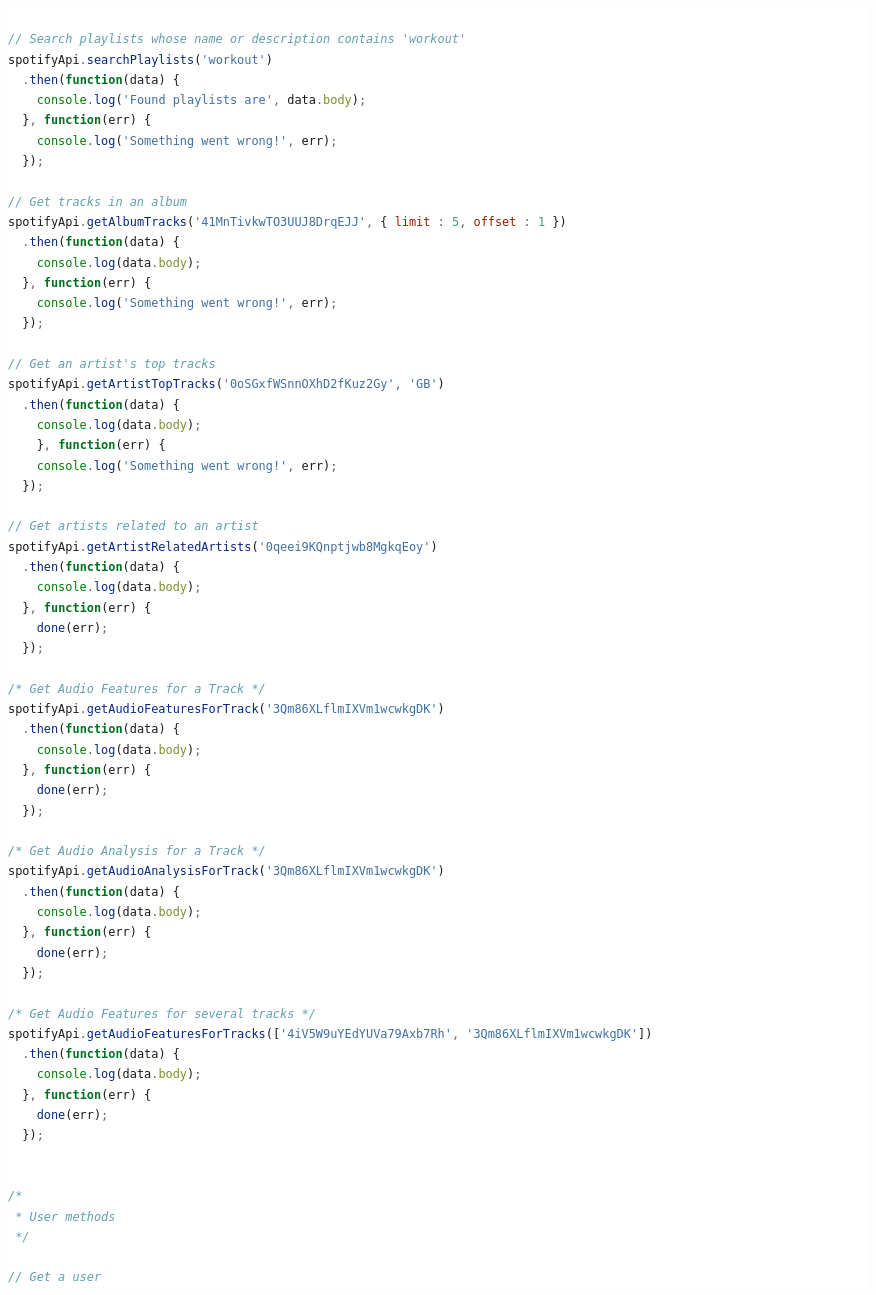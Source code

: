 ```javascript

// Search playlists whose name or description contains 'workout'
spotifyApi.searchPlaylists('workout')
  .then(function(data) {
    console.log('Found playlists are', data.body);
  }, function(err) {
    console.log('Something went wrong!', err);
  });

// Get tracks in an album
spotifyApi.getAlbumTracks('41MnTivkwTO3UUJ8DrqEJJ', { limit : 5, offset : 1 })
  .then(function(data) {
    console.log(data.body);
  }, function(err) {
    console.log('Something went wrong!', err);
  });

// Get an artist's top tracks
spotifyApi.getArtistTopTracks('0oSGxfWSnnOXhD2fKuz2Gy', 'GB')
  .then(function(data) {
    console.log(data.body);
    }, function(err) {
    console.log('Something went wrong!', err);
  });

// Get artists related to an artist
spotifyApi.getArtistRelatedArtists('0qeei9KQnptjwb8MgkqEoy')
  .then(function(data) {
    console.log(data.body);
  }, function(err) {
    done(err);
  });

/* Get Audio Features for a Track */
spotifyApi.getAudioFeaturesForTrack('3Qm86XLflmIXVm1wcwkgDK')
  .then(function(data) {
    console.log(data.body);
  }, function(err) {
    done(err);
  });

/* Get Audio Analysis for a Track */
spotifyApi.getAudioAnalysisForTrack('3Qm86XLflmIXVm1wcwkgDK')
  .then(function(data) {
    console.log(data.body);
  }, function(err) {
    done(err);
  });

/* Get Audio Features for several tracks */
spotifyApi.getAudioFeaturesForTracks(['4iV5W9uYEdYUVa79Axb7Rh', '3Qm86XLflmIXVm1wcwkgDK'])
  .then(function(data) {
    console.log(data.body);
  }, function(err) {
    done(err);
  });


/*
 * User methods
 */

// Get a user
```